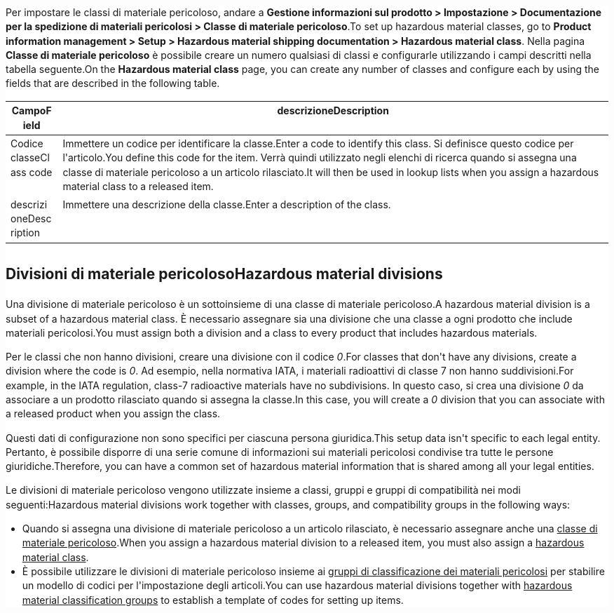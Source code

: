 <span data-ttu-id="e69f8-272">Per impostare le classi di materiale pericoloso, andare a **Gestione informazioni sul prodotto \> Impostazione \> Documentazione per la spedizione di materiali pericolosi \> Classe di materiale pericoloso**.</span><span class="sxs-lookup"><span data-stu-id="e69f8-272">To set up hazardous material classes, go to **Product information management \> Setup \> Hazardous material shipping documentation \> Hazardous material class**.</span></span> <span data-ttu-id="e69f8-273">Nella pagina **Classe di materiale pericoloso** è possibile creare un numero qualsiasi di classi e configurarle utilizzando i campi descritti nella tabella seguente.</span><span class="sxs-lookup"><span data-stu-id="e69f8-273">On the **Hazardous material class** page, you can create any number of classes and configure each by using the fields that are described in the following table.</span></span>

| <span data-ttu-id="e69f8-274">Campo</span><span class="sxs-lookup"><span data-stu-id="e69f8-274">Field</span></span> | <span data-ttu-id="e69f8-275">descrizione</span><span class="sxs-lookup"><span data-stu-id="e69f8-275">Description</span></span> |
|---|---|
| <span data-ttu-id="e69f8-276">Codice classe</span><span class="sxs-lookup"><span data-stu-id="e69f8-276">Class code</span></span> | <span data-ttu-id="e69f8-277">Immettere un codice per identificare la classe.</span><span class="sxs-lookup"><span data-stu-id="e69f8-277">Enter a code to identify this class.</span></span> <span data-ttu-id="e69f8-278">Si definisce questo codice per l'articolo.</span><span class="sxs-lookup"><span data-stu-id="e69f8-278">You define this code for the item.</span></span> <span data-ttu-id="e69f8-279">Verrà quindi utilizzato negli elenchi di ricerca quando si assegna una classe di materiale pericoloso a un articolo rilasciato.</span><span class="sxs-lookup"><span data-stu-id="e69f8-279">It will then be used in lookup lists when you assign a hazardous material class to a released item.</span></span> |
| <span data-ttu-id="e69f8-280">descrizione</span><span class="sxs-lookup"><span data-stu-id="e69f8-280">Description</span></span> | <span data-ttu-id="e69f8-281">Immettere una descrizione della classe.</span><span class="sxs-lookup"><span data-stu-id="e69f8-281">Enter a description of the class.</span></span> |

## <a name="hazardous-material-divisions"></a><a name="divisions"></a><span data-ttu-id="e69f8-282">Divisioni di materiale pericoloso</span><span class="sxs-lookup"><span data-stu-id="e69f8-282">Hazardous material divisions</span></span>

<span data-ttu-id="e69f8-283">Una divisione di materiale pericoloso è un sottoinsieme di una classe di materiale pericoloso.</span><span class="sxs-lookup"><span data-stu-id="e69f8-283">A hazardous material division is a subset of a hazardous material class.</span></span> <span data-ttu-id="e69f8-284">È necessario assegnare sia una divisione che una classe a ogni prodotto che include materiali pericolosi.</span><span class="sxs-lookup"><span data-stu-id="e69f8-284">You must assign both a division and a class to every product that includes hazardous materials.</span></span>

<span data-ttu-id="e69f8-285">Per le classi che non hanno divisioni, creare una divisione con il codice *0*.</span><span class="sxs-lookup"><span data-stu-id="e69f8-285">For classes that don't have any divisions, create a division where the code is *0*.</span></span> <span data-ttu-id="e69f8-286">Ad esempio, nella normativa IATA, i materiali radioattivi di classe 7 non hanno suddivisioni.</span><span class="sxs-lookup"><span data-stu-id="e69f8-286">For example, in the IATA regulation, class-7 radioactive materials have no subdivisions.</span></span> <span data-ttu-id="e69f8-287">In questo caso, si crea una divisione *0* da associare a un prodotto rilasciato quando si assegna la classe.</span><span class="sxs-lookup"><span data-stu-id="e69f8-287">In this case, you will create a *0* division that you can associate with a released product when you assign the class.</span></span>

<span data-ttu-id="e69f8-288">Questi dati di configurazione non sono specifici per ciascuna persona giuridica.</span><span class="sxs-lookup"><span data-stu-id="e69f8-288">This setup data isn't specific to each legal entity.</span></span> <span data-ttu-id="e69f8-289">Pertanto, è possibile disporre di una serie comune di informazioni sui materiali pericolosi condivise tra tutte le persone giuridiche.</span><span class="sxs-lookup"><span data-stu-id="e69f8-289">Therefore, you can have a common set of hazardous material information that is shared among all your legal entities.</span></span>

<span data-ttu-id="e69f8-290">Le divisioni di materiale pericoloso vengono utilizzate insieme a classi, gruppi e gruppi di compatibilità nei modi seguenti:</span><span class="sxs-lookup"><span data-stu-id="e69f8-290">Hazardous material divisions work together with classes, groups, and compatibility groups in the following ways:</span></span>

- <span data-ttu-id="e69f8-291">Quando si assegna una divisione di materiale pericoloso a un articolo rilasciato, è necessario assegnare anche una [classe di materiale pericoloso](#classes).</span><span class="sxs-lookup"><span data-stu-id="e69f8-291">When you assign a hazardous material division to a released item, you must also assign a [hazardous material class](#classes).</span></span>
- <span data-ttu-id="e69f8-292">È possibile utilizzare le divisioni di materiale pericoloso insieme ai [gruppi di classificazione dei materiali pericolosi](#classification-groups) per stabilire un modello di codici per l'impostazione degli articoli.</span><span class="sxs-lookup"><span data-stu-id="e69f8-292">You can use hazardous material divisions together with [hazardous material classification groups](#classification-groups) to establish a template of codes for setting up items.</span></span>